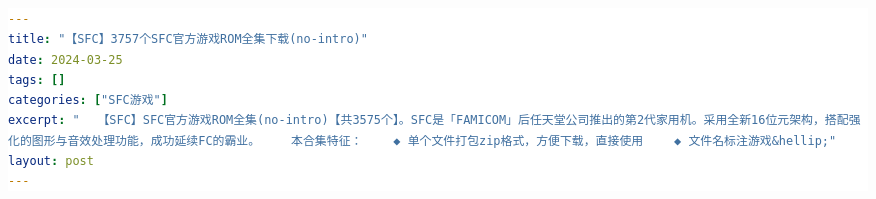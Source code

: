 ```yaml
---
title: "【SFC】3757个SFC官方游戏ROM全集下载(no-intro)"
date: 2024-03-25
tags: []
categories: ["SFC游戏"]
excerpt: "　　【SFC】SFC官方游戏ROM全集(no-intro)【共3575个】。SFC是「FAMICOM」后任天堂公司推出的第2代家用机。采用全新16位元架构，搭配强化的图形与音效处理功能，成功延续FC的霸业。 　　本合集特征： 　　◆ 单个文件打包zip格式，方便下载，直接使用 　　◆ 文件名标注游戏&hellip;"
layout: post
---
```

